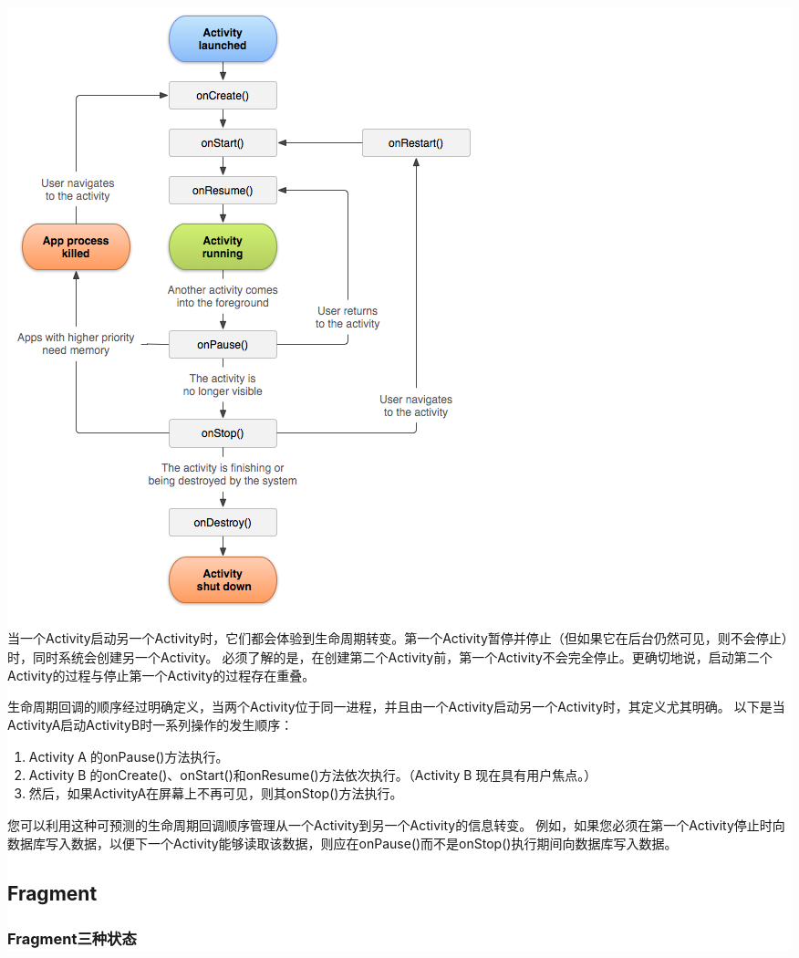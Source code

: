 ![activity_lifecycle](images/activity_lifecycle.png)

当一个Activity启动另一个Activity时，它们都会体验到生命周期转变。第一个Activity暂停并停止（但如果它在后台仍然可见，则不会停止）时，同时系统会创建另一个Activity。
必须了解的是，在创建第二个Activity前，第一个Activity不会完全停止。更确切地说，启动第二个Activity的过程与停止第一个Activity的过程存在重叠。

生命周期回调的顺序经过明确定义，当两个Activity位于同一进程，并且由一个Activity启动另一个Activity时，其定义尤其明确。
以下是当ActivityA启动ActivityB时一系列操作的发生顺序：

1. Activity A 的onPause()方法执行。
2. Activity B 的onCreate()、onStart()和onResume()方法依次执行。（Activity B 现在具有用户焦点。）
3. 然后，如果ActivityA在屏幕上不再可见，则其onStop()方法执行。

您可以利用这种可预测的生命周期回调顺序管理从一个Activity到另一个Activity的信息转变。
例如，如果您必须在第一个Activity停止时向数据库写入数据，以便下一个Activity能够读取该数据，则应在onPause()而不是onStop()执行期间向数据库写入数据。

## Fragment

### Fragment三种状态
